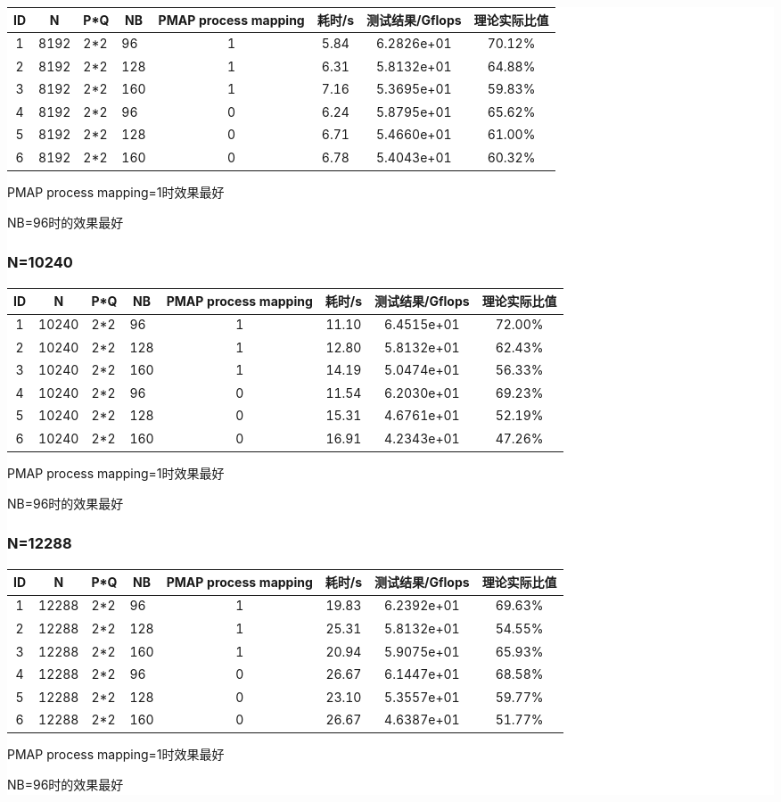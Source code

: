 |  ID  | N    | P*Q  | NB   | PMAP process mapping | 耗时/s | 测试结果/Gflops | 理论实际比值 |
| :--: | ---- | ---- | ---- | :------------------: | :----: | :-------------: | :----------: |
|  1   | 8192 | 2*2  | 96   |          1           |  5.84  |   6.2826e+01    |    70.12%    |
|  2   | 8192 | 2*2  | 128  |          1           |  6.31  |   5.8132e+01    |    64.88%    |
|  3   | 8192 | 2*2  | 160  |          1           |  7.16  |   5.3695e+01    |    59.83%    |
|  4   | 8192 | 2*2  | 96   |          0           |  6.24  |   5.8795e+01    |    65.62%    |
|  5   | 8192 | 2*2  | 128  |          0           |  6.71  |   5.4660e+01    |    61.00%    |
|  6   | 8192 | 2*2  | 160  |          0           |  6.78  |   5.4043e+01    |    60.32%    |

PMAP process mapping=1时效果最好

NB=96时的效果最好

### N=10240

|  ID  | N     | P*Q  | NB   | PMAP process mapping | 耗时/s | 测试结果/Gflops | 理论实际比值 |
| :--: | ----- | ---- | ---- | :------------------: | :----: | :-------------: | :----------: |
|  1   | 10240 | 2*2  | 96   |          1           | 11.10  |   6.4515e+01    |    72.00%    |
|  2   | 10240 | 2*2  | 128  |          1           | 12.80  |   5.8132e+01    |    62.43%    |
|  3   | 10240 | 2*2  | 160  |          1           | 14.19  |   5.0474e+01    |    56.33%    |
|  4   | 10240 | 2*2  | 96   |          0           | 11.54  |   6.2030e+01    |    69.23%    |
|  5   | 10240 | 2*2  | 128  |          0           | 15.31  |   4.6761e+01    |    52.19%    |
|  6   | 10240 | 2*2  | 160  |          0           | 16.91  |   4.2343e+01    |    47.26%    |

PMAP process mapping=1时效果最好

NB=96时的效果最好

### N=12288

|  ID  | N     | P*Q  | NB   | PMAP process mapping | 耗时/s | 测试结果/Gflops | 理论实际比值 |
| :--: | ----- | ---- | ---- | :------------------: | :----: | :-------------: | :----------: |
|  1   | 12288 | 2*2  | 96   |          1           | 19.83  |   6.2392e+01    |    69.63%    |
|  2   | 12288 | 2*2  | 128  |          1           | 25.31  |   5.8132e+01    |    54.55%    |
|  3   | 12288 | 2*2  | 160  |          1           | 20.94  |   5.9075e+01    |    65.93%    |
|  4   | 12288 | 2*2  | 96   |          0           | 26.67  |   6.1447e+01    |    68.58%    |
|  5   | 12288 | 2*2  | 128  |          0           | 23.10  |   5.3557e+01    |    59.77%    |
|  6   | 12288 | 2*2  | 160  |          0           | 26.67  |   4.6387e+01    |    51.77%    |

PMAP process mapping=1时效果最好

NB=96时的效果最好
